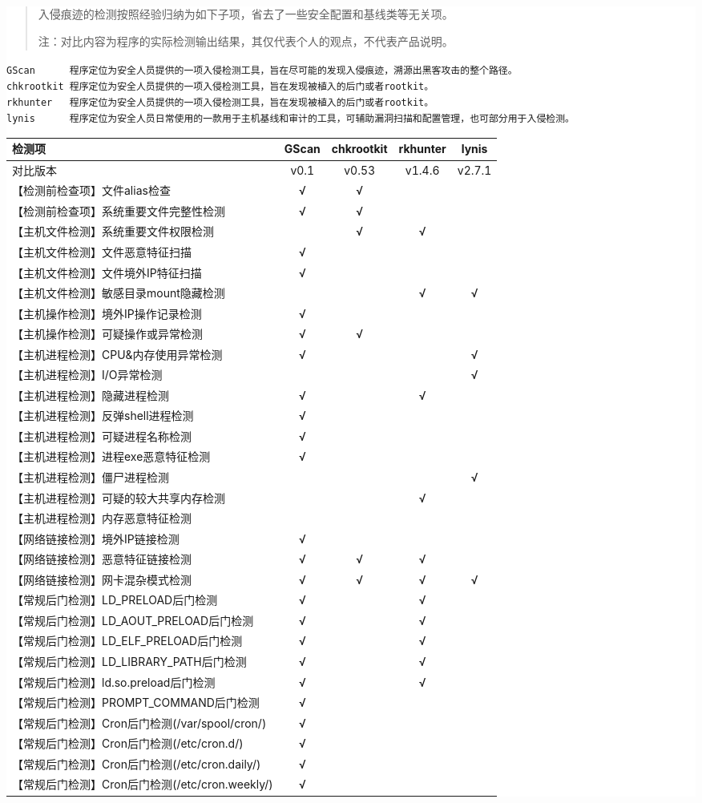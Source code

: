 >入侵痕迹的检测按照经验归纳为如下子项，省去了一些安全配置和基线类等无关项。
>
>注：对比内容为程序的实际检测输出结果，其仅代表个人的观点，不代表产品说明。

    GScan      程序定位为安全人员提供的一项入侵检测工具，旨在尽可能的发现入侵痕迹，溯源出黑客攻击的整个路径。
	chkrootkit 程序定位为安全人员提供的一项入侵检测工具，旨在发现被植入的后门或者rootkit。
	rkhunter   程序定位为安全人员提供的一项入侵检测工具，旨在发现被植入的后门或者rootkit。
	lynis      程序定位为安全人员日常使用的一款用于主机基线和审计的工具，可辅助漏洞扫描和配置管理，也可部分用于入侵检测。


| 检测项 |  GScan  | chkrootkit | rkhunter |  lynis  |
|:-------------|:---------: |:------: |:------: |:---------: |
| 对比版本 | v0.1 | v0.53 | v1.4.6 | v2.7.1 |
| 【检测前检查项】文件alias检查 | √ | √ |  |  |
| 【检测前检查项】系统重要文件完整性检测 | √ | √ |  |  |
| 【主机文件检测】系统重要文件权限检测 |  | √ | √ |  |
| 【主机文件检测】文件恶意特征扫描 | √ |  |  |  |
| 【主机文件检测】文件境外IP特征扫描 | √ |  |  |  |
| 【主机文件检测】敏感目录mount隐藏检测 |  |  | √ | √ |
| 【主机操作检测】境外IP操作记录检测 | √ |  |  |  |
| 【主机操作检测】可疑操作或异常检测 | √ | √ |  |  |
| 【主机进程检测】CPU&内存使用异常检测 | √ |  |  | √ |
| 【主机进程检测】I/O异常检测 |  |  |  | √ |
| 【主机进程检测】隐藏进程检测 | √ |  | √ |  |
| 【主机进程检测】反弹shell进程检测 | √ |  |  |  |
| 【主机进程检测】可疑进程名称检测 | √ |  |  |  |
| 【主机进程检测】进程exe恶意特征检测 | √ |  |  |  |
| 【主机进程检测】僵尸进程检测 |  |  |  | √ |
| 【主机进程检测】可疑的较大共享内存检测 |  |  | √ |  |
| 【主机进程检测】内存恶意特征检测 |  |  |  |  |
| 【网络链接检测】境外IP链接检测 | √ |  |  |  |
| 【网络链接检测】恶意特征链接检测 | √ | √ | √ |  |
| 【网络链接检测】网卡混杂模式检测 | √ | √ | √ | √ |
| 【常规后门检测】LD_PRELOAD后门检测 | √ |  | √ |  |
| 【常规后门检测】LD_AOUT_PRELOAD后门检测 | √ |  | √ |  |
| 【常规后门检测】LD_ELF_PRELOAD后门检测 | √ |  | √ |  |
| 【常规后门检测】LD_LIBRARY_PATH后门检测 | √ |  | √ |  |
| 【常规后门检测】ld.so.preload后门检测 | √ |  | √ |  |
| 【常规后门检测】PROMPT_COMMAND后门检测 | √ |  |  |  |
| 【常规后门检测】Cron后门检测(/var/spool/cron/) | √ |  |  |  |
| 【常规后门检测】Cron后门检测(/etc/cron.d/) | √ |  |  |  |
| 【常规后门检测】Cron后门检测(/etc/cron.daily/) | √ |  |  |  |
| 【常规后门检测】Cron后门检测(/etc/cron.weekly/) | √ |  |  |  |